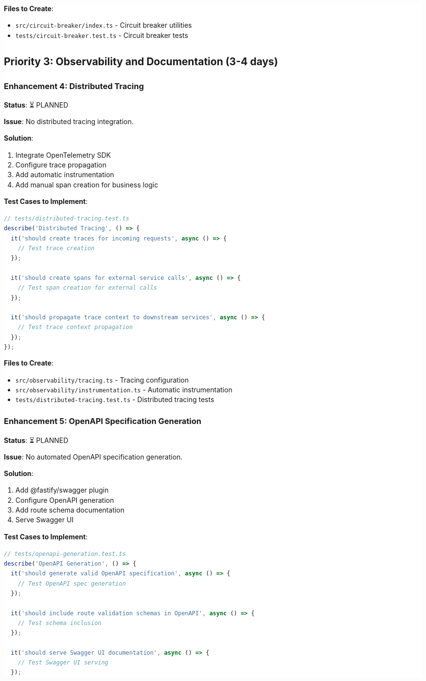 **Files to Create**:
- `src/circuit-breaker/index.ts` - Circuit breaker utilities
- `tests/circuit-breaker.test.ts` - Circuit breaker tests

## Priority 3: Observability and Documentation (3-4 days)

### Enhancement 4: Distributed Tracing
**Status**: ⏳ PLANNED

**Issue**: No distributed tracing integration.

**Solution**: 
1. Integrate OpenTelemetry SDK
2. Configure trace propagation
3. Add automatic instrumentation
4. Add manual span creation for business logic

**Test Cases to Implement**:
```typescript
// tests/distributed-tracing.test.ts
describe('Distributed Tracing', () => {
  it('should create traces for incoming requests', async () => {
    // Test trace creation
  });

  it('should create spans for external service calls', async () => {
    // Test span creation for external calls
  });

  it('should propagate trace context to downstream services', async () => {
    // Test trace context propagation
  });
});
```

**Files to Create**:
- `src/observability/tracing.ts` - Tracing configuration
- `src/observability/instrumentation.ts` - Automatic instrumentation
- `tests/distributed-tracing.test.ts` - Distributed tracing tests

### Enhancement 5: OpenAPI Specification Generation
**Status**: ⏳ PLANNED

**Issue**: No automated OpenAPI specification generation.

**Solution**: 
1. Add @fastify/swagger plugin
2. Configure OpenAPI generation
3. Add route schema documentation
4. Serve Swagger UI

**Test Cases to Implement**:
```typescript
// tests/openapi-generation.test.ts
describe('OpenAPI Generation', () => {
  it('should generate valid OpenAPI specification', async () => {
    // Test OpenAPI spec generation
  });

  it('should include route validation schemas in OpenAPI', async () => {
    // Test schema inclusion
  });

  it('should serve Swagger UI documentation', async () => {
    // Test Swagger UI serving
  });
```